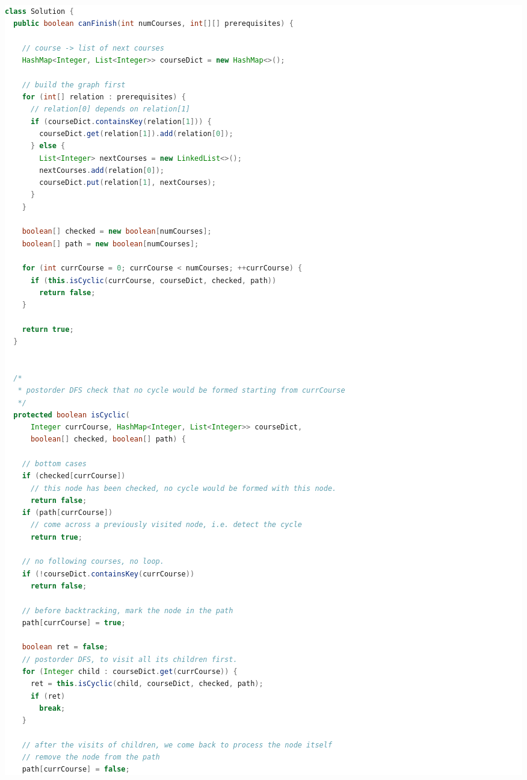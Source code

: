 ```java
class Solution {
  public boolean canFinish(int numCourses, int[][] prerequisites) {

    // course -> list of next courses
    HashMap<Integer, List<Integer>> courseDict = new HashMap<>();

    // build the graph first
    for (int[] relation : prerequisites) {
      // relation[0] depends on relation[1]
      if (courseDict.containsKey(relation[1])) {
        courseDict.get(relation[1]).add(relation[0]);
      } else {
        List<Integer> nextCourses = new LinkedList<>();
        nextCourses.add(relation[0]);
        courseDict.put(relation[1], nextCourses);
      }
    }

    boolean[] checked = new boolean[numCourses];
    boolean[] path = new boolean[numCourses];

    for (int currCourse = 0; currCourse < numCourses; ++currCourse) {
      if (this.isCyclic(currCourse, courseDict, checked, path))
        return false;
    }

    return true;
  }


  /*
   * postorder DFS check that no cycle would be formed starting from currCourse
   */
  protected boolean isCyclic(
      Integer currCourse, HashMap<Integer, List<Integer>> courseDict,
      boolean[] checked, boolean[] path) {

    // bottom cases
    if (checked[currCourse])
      // this node has been checked, no cycle would be formed with this node.
      return false;
    if (path[currCourse])
      // come across a previously visited node, i.e. detect the cycle
      return true;

    // no following courses, no loop.
    if (!courseDict.containsKey(currCourse))
      return false;

    // before backtracking, mark the node in the path
    path[currCourse] = true;

    boolean ret = false;
    // postorder DFS, to visit all its children first.
    for (Integer child : courseDict.get(currCourse)) {
      ret = this.isCyclic(child, courseDict, checked, path);
      if (ret)
        break;
    }

    // after the visits of children, we come back to process the node itself
    // remove the node from the path
    path[currCourse] = false;
```
